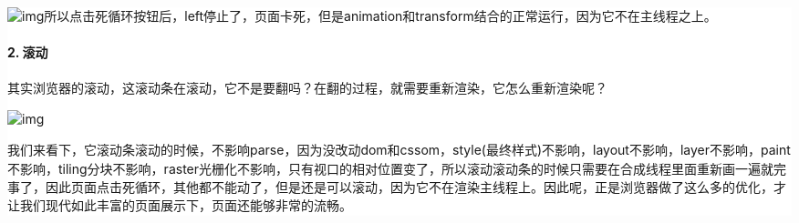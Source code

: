 ![img](~@alias/wps47.jpg)所以点击死循环按钮后，left停止了，页面卡死，但是animation和transform结合的正常运行，因为它不在主线程之上。

#### 2. **滚动**

其实浏览器的滚动，这滚动条在滚动，它不是要翻吗？在翻的过程，就需要重新渲染，它怎么重新渲染呢？

![img](~@alias/wps48.jpg) 

我们来看下，它滚动条滚动的时候，不影响parse，因为没改动dom和cssom，style(最终样式)不影响，layout不影响，layer不影响，paint不影响，tiling分块不影响，raster光栅化不影响，只有视口的相对位置变了，所以滚动滚动条的时候只需要在合成线程里面重新画一遍就完事了，因此页面点击死循环，其他都不能动了，但是还是可以滚动，因为它不在渲染主线程上。因此呢，正是浏览器做了这么多的优化，才让我们现代如此丰富的页面展示下，页面还能够非常的流畅。